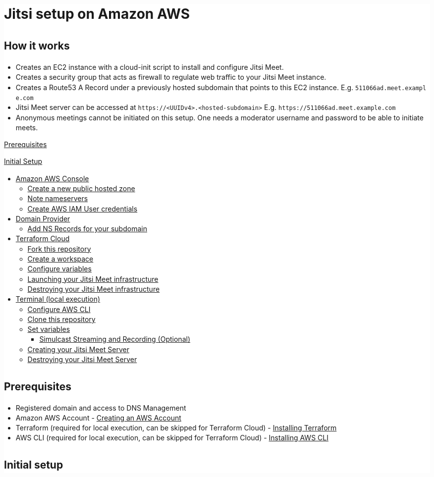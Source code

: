 # Jitsi setup on Amazon AWS

## How it works

* Creates an EC2 instance with a cloud-init script to install and configure Jitsi Meet.  
* Creates a security group that acts as firewall to regulate web traffic to your Jitsi Meet instance.  
* Creates a Route53 A Record under a previously hosted subdomain that points to this EC2 instance. E.g. `511066ad.meet.example.com`  
* Jitsi Meet server can be accessed at `https://<UUIDv4>.<hosted-subdomain>` E.g. `https://511066ad.meet.example.com`  
* Anonymous meetings cannot be initiated on this setup. One needs a moderator username and password to be able to initiate meets.  

[Prerequisites](#prerequisites)  

[Initial Setup](#initial-setup)  
* [Amazon AWS Console](#amazon-aws-console)
  - [Create a new public hosted zone](#create-a-new-public-hosted-zone-for-your-subdomain)
  - [Note nameservers](#note-nameservers-for-your-public-hosted-zone)
  - [Create AWS IAM User credentials](#create-aws-iam-user-credentials)
* [Domain Provider](#domain-provider)
  - [Add NS Records for your subdomain](#add-ns-records-for-your-subdomain)
* [Terraform Cloud](#terraform-cloud)
  - [Fork this repository](#fork-this-repository)
  - [Create a workspace](#create-a-workspace-in-terraform-cloud)
  - [Configure variables](#configure-variables)
  - [Launching your Jitsi Meet infrastructure](#launching-your-jitsi-meet-infrastructure)
  - [Destroying your Jitsi Meet infrastructure](#destroying-your-jitsi-meet-infrastructure)
* [Terminal (local execution)](#terminal)
  - [Configure AWS CLI](#configure-aws-cli)
  - [Clone this repository](#clone-this-repository)
  - [Set variables](#set-variables)
    - [Simulcast Streaming and Recording (Optional)](#simulcast-streaming-and-recording-with-jibri-optional)
  - [Creating your Jitsi Meet Server](#creating-your-jitsi-meet-server)
  - [Destroying your Jitsi Meet Server](#destroying-your-jitsi-meet-server)

## Prerequisites
* Registered domain and access to DNS Management
* Amazon AWS Account - [Creating an AWS Account](https://aws.amazon.com/premiumsupport/knowledge-center/create-and-activate-aws-account/)
* Terraform (required for local execution, can be skipped for Terraform Cloud) - [Installing Terraform](https://learn.hashicorp.com/terraform/getting-started/install.html)
* AWS CLI (required for local execution, can be skipped for Terraform Cloud) - [Installing AWS CLI](https://docs.aws.amazon.com/cli/latest/userguide/install-cliv2.html)

## Initial setup
